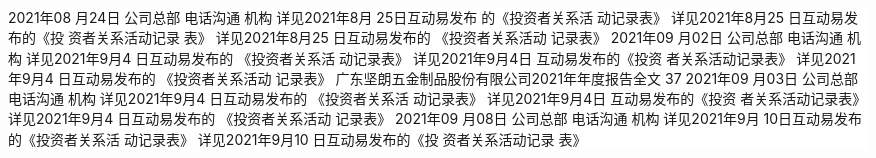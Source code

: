 2021年08
月24日
公司总部
电话沟通
机构
详见2021年8月
25日互动易发布
的《投资者关系活
动记录表》
详见2021年8月25
日互动易发布的《投
资者关系活动记录
表》
详见2021年8月25
日互动易发布的
《投资者关系活动
记录表》
2021年09
月02日
公司总部
电话沟通
机构
详见2021年9月4
日互动易发布的
《投资者关系活
动记录表》
详见2021年9月4日
互动易发布的《投资
者关系活动记录表》
详见2021年9月4
日互动易发布的
《投资者关系活动
记录表》
广东坚朗五金制品股份有限公司2021年年度报告全文
37
2021年09
月03日
公司总部
电话沟通
机构
详见2021年9月4
日互动易发布的
《投资者关系活
动记录表》
详见2021年9月4日
互动易发布的《投资
者关系活动记录表》
详见2021年9月4
日互动易发布的
《投资者关系活动
记录表》
2021年09
月08日
公司总部
电话沟通
机构
详见2021年9月
10日互动易发布
的《投资者关系活
动记录表》
详见2021年9月10
日互动易发布的《投
资者关系活动记录
表》